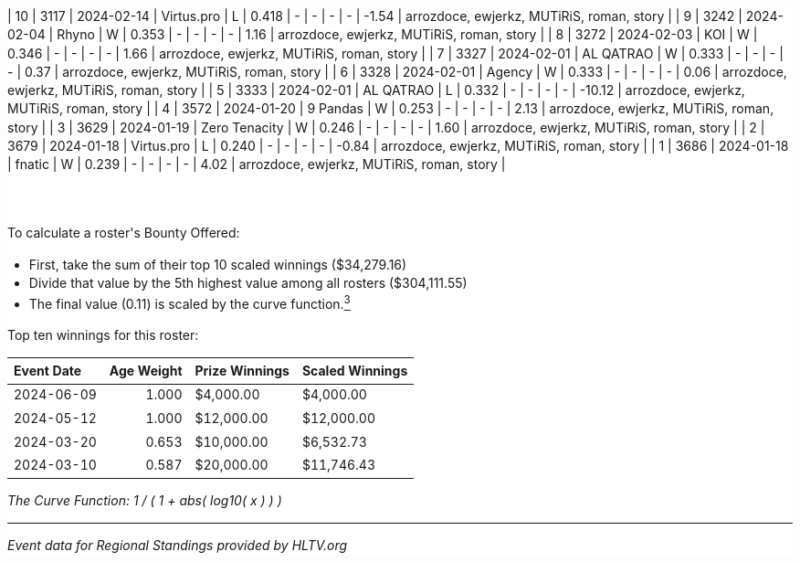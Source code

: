 |           10 |     3117 | 2024-02-14 | Virtus.pro        | L   | 0.418      | -            | -                | -                | -         |    -1.54 | arrozdoce, ewjerkz, MUTiRiS, roman, story |
|            9 |     3242 | 2024-02-04 | Rhyno             | W   | 0.353      | -            | -                | -                | -         |     1.16 | arrozdoce, ewjerkz, MUTiRiS, roman, story |
|            8 |     3272 | 2024-02-03 | KOI               | W   | 0.346      | -            | -                | -                | -         |     1.66 | arrozdoce, ewjerkz, MUTiRiS, roman, story |
|            7 |     3327 | 2024-02-01 | AL QATRAO         | W   | 0.333      | -            | -                | -                | -         |     0.37 | arrozdoce, ewjerkz, MUTiRiS, roman, story |
|            6 |     3328 | 2024-02-01 | Agency            | W   | 0.333      | -            | -                | -                | -         |     0.06 | arrozdoce, ewjerkz, MUTiRiS, roman, story |
|            5 |     3333 | 2024-02-01 | AL QATRAO         | L   | 0.332      | -            | -                | -                | -         |   -10.12 | arrozdoce, ewjerkz, MUTiRiS, roman, story |
|            4 |     3572 | 2024-01-20 | 9 Pandas          | W   | 0.253      | -            | -                | -                | -         |     2.13 | arrozdoce, ewjerkz, MUTiRiS, roman, story |
|            3 |     3629 | 2024-01-19 | Zero Tenacity     | W   | 0.246      | -            | -                | -                | -         |     1.60 | arrozdoce, ewjerkz, MUTiRiS, roman, story |
|            2 |     3679 | 2024-01-18 | Virtus.pro        | L   | 0.240      | -            | -                | -                | -         |    -0.84 | arrozdoce, ewjerkz, MUTiRiS, roman, story |
|            1 |     3686 | 2024-01-18 | fnatic            | W   | 0.239      | -            | -                | -                | -         |     4.02 | arrozdoce, ewjerkz, MUTiRiS, roman, story |

<br />
<span id="table2"></span><br />
To calculate a roster's Bounty Offered:<br />

- First, take the sum of their top 10 scaled winnings ($34,279.16)
- Divide that value by the 5th highest value among all rosters ($304,111.55)
- The final value (0.11) is scaled by the curve function.[<sup>3</sup>](#curveFunction)

Top ten winnings for this roster:<br />

| Event Date | Age Weight | Prize Winnings | Scaled Winnings |
| :- | -: | :- | :- |
| 2024-06-09 |      1.000 | $4,000.00      | $4,000.00       |
| 2024-05-12 |      1.000 | $12,000.00     | $12,000.00      |
| 2024-03-20 |      0.653 | $10,000.00     | $6,532.73       |
| 2024-03-10 |      0.587 | $20,000.00     | $11,746.43      |


<span id="curveFunction"></span>_The Curve Function: 1 / ( 1 + abs( log10( x ) ) )_<br />

---
_Event data for Regional Standings provided by HLTV.org_<br />
